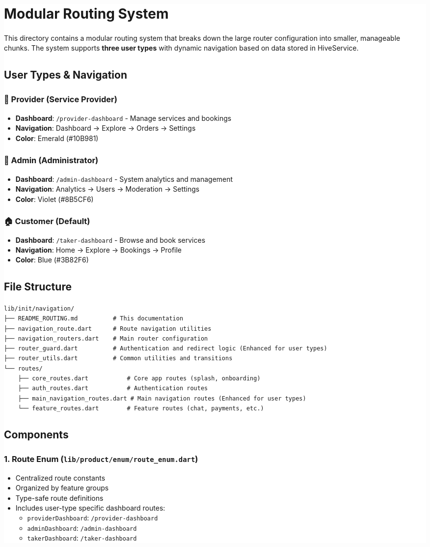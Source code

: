 # Modular Routing System

This directory contains a modular routing system that breaks down the large router configuration into smaller, manageable chunks. The system supports **three user types** with dynamic navigation based on data stored in HiveService.

## User Types & Navigation

### 🔧 Provider (Service Provider)

- **Dashboard**: `/provider-dashboard` - Manage services and bookings
- **Navigation**: Dashboard → Explore → Orders → Settings  
- **Color**: Emerald (#10B981)

### 👑 Admin (Administrator)  

- **Dashboard**: `/admin-dashboard` - System analytics and management
- **Navigation**: Analytics → Users → Moderation → Settings
- **Color**: Violet (#8B5CF6)

### 🏠 Customer (Default)

- **Dashboard**: `/taker-dashboard` - Browse and book services  
- **Navigation**: Home → Explore → Bookings → Profile
- **Color**: Blue (#3B82F6)

## File Structure

```text
lib/init/navigation/
├── README_ROUTING.md          # This documentation
├── navigation_route.dart      # Route navigation utilities
├── navigation_routers.dart    # Main router configuration
├── router_guard.dart          # Authentication and redirect logic (Enhanced for user types)
├── router_utils.dart          # Common utilities and transitions
└── routes/
    ├── core_routes.dart           # Core app routes (splash, onboarding)
    ├── auth_routes.dart           # Authentication routes
    ├── main_navigation_routes.dart # Main navigation routes (Enhanced for user types)
    └── feature_routes.dart        # Feature routes (chat, payments, etc.)
```

## Components

### 1. Route Enum (`lib/product/enum/route_enum.dart`)

- Centralized route constants
- Organized by feature groups
- Type-safe route definitions
- Includes user-type specific dashboard routes:
  - `providerDashboard`: `/provider-dashboard`
  - `adminDashboard`: `/admin-dashboard`  
  - `takerDashboard`: `/taker-dashboard`

